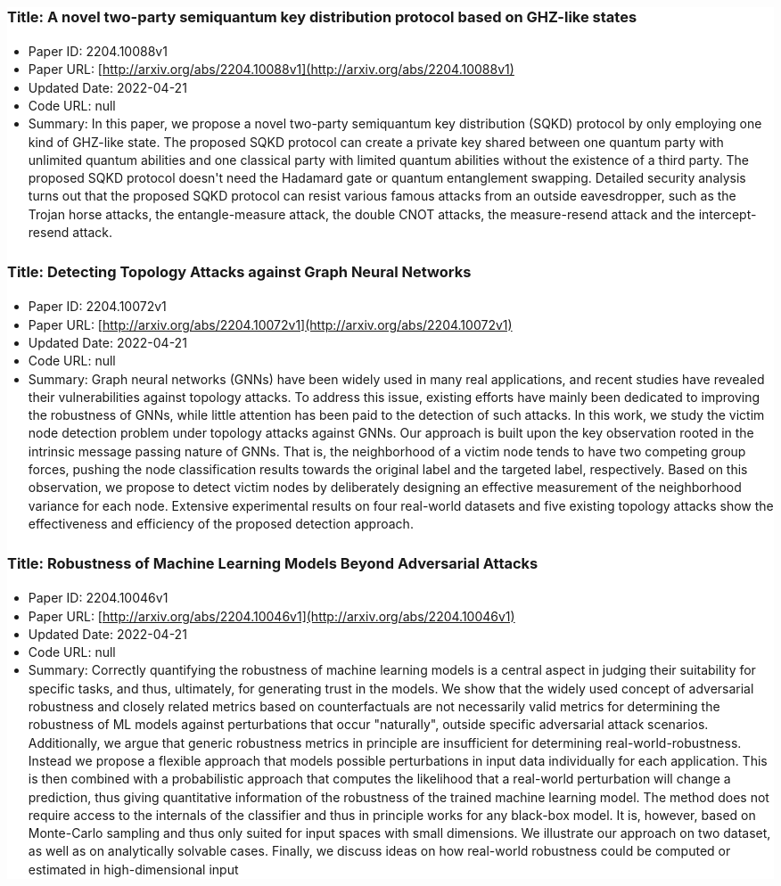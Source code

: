 ### Title: A novel two-party semiquantum key distribution protocol based on GHZ-like states
* Paper ID: 2204.10088v1
* Paper URL: [http://arxiv.org/abs/2204.10088v1](http://arxiv.org/abs/2204.10088v1)
* Updated Date: 2022-04-21
* Code URL: null
* Summary: In this paper, we propose a novel two-party semiquantum key distribution
(SQKD) protocol by only employing one kind of GHZ-like state. The proposed SQKD
protocol can create a private key shared between one quantum party with
unlimited quantum abilities and one classical party with limited quantum
abilities without the existence of a third party. The proposed SQKD protocol
doesn't need the Hadamard gate or quantum entanglement swapping. Detailed
security analysis turns out that the proposed SQKD protocol can resist various
famous attacks from an outside eavesdropper, such as the Trojan horse attacks,
the entangle-measure attack, the double CNOT attacks, the measure-resend attack
and the intercept-resend attack.

### Title: Detecting Topology Attacks against Graph Neural Networks
* Paper ID: 2204.10072v1
* Paper URL: [http://arxiv.org/abs/2204.10072v1](http://arxiv.org/abs/2204.10072v1)
* Updated Date: 2022-04-21
* Code URL: null
* Summary: Graph neural networks (GNNs) have been widely used in many real applications,
and recent studies have revealed their vulnerabilities against topology
attacks. To address this issue, existing efforts have mainly been dedicated to
improving the robustness of GNNs, while little attention has been paid to the
detection of such attacks. In this work, we study the victim node detection
problem under topology attacks against GNNs. Our approach is built upon the key
observation rooted in the intrinsic message passing nature of GNNs. That is,
the neighborhood of a victim node tends to have two competing group forces,
pushing the node classification results towards the original label and the
targeted label, respectively. Based on this observation, we propose to detect
victim nodes by deliberately designing an effective measurement of the
neighborhood variance for each node. Extensive experimental results on four
real-world datasets and five existing topology attacks show the effectiveness
and efficiency of the proposed detection approach.

### Title: Robustness of Machine Learning Models Beyond Adversarial Attacks
* Paper ID: 2204.10046v1
* Paper URL: [http://arxiv.org/abs/2204.10046v1](http://arxiv.org/abs/2204.10046v1)
* Updated Date: 2022-04-21
* Code URL: null
* Summary: Correctly quantifying the robustness of machine learning models is a central
aspect in judging their suitability for specific tasks, and thus, ultimately,
for generating trust in the models. We show that the widely used concept of
adversarial robustness and closely related metrics based on counterfactuals are
not necessarily valid metrics for determining the robustness of ML models
against perturbations that occur "naturally", outside specific adversarial
attack scenarios. Additionally, we argue that generic robustness metrics in
principle are insufficient for determining real-world-robustness. Instead we
propose a flexible approach that models possible perturbations in input data
individually for each application. This is then combined with a probabilistic
approach that computes the likelihood that a real-world perturbation will
change a prediction, thus giving quantitative information of the robustness of
the trained machine learning model. The method does not require access to the
internals of the classifier and thus in principle works for any black-box
model. It is, however, based on Monte-Carlo sampling and thus only suited for
input spaces with small dimensions. We illustrate our approach on two dataset,
as well as on analytically solvable cases. Finally, we discuss ideas on how
real-world robustness could be computed or estimated in high-dimensional input